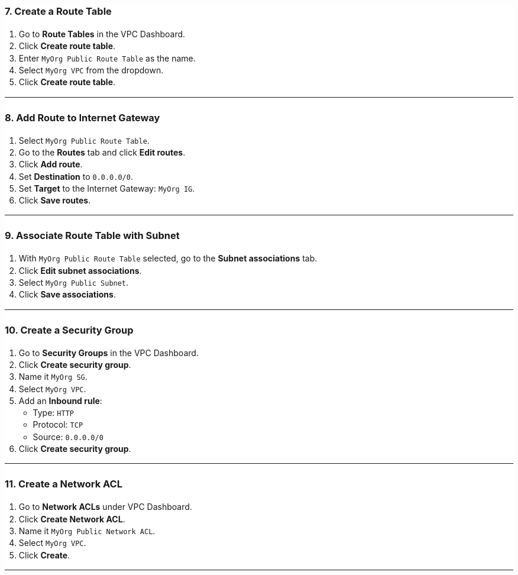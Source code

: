 
### 7. Create a Route Table

1. Go to **Route Tables** in the VPC Dashboard.
2. Click **Create route table**.
3. Enter `MyOrg Public Route Table` as the name.
4. Select `MyOrg VPC` from the dropdown.
5. Click **Create route table**.

---

### 8. Add Route to Internet Gateway

1. Select `MyOrg Public Route Table`.
2. Go to the **Routes** tab and click **Edit routes**.
3. Click **Add route**.
4. Set **Destination** to `0.0.0.0/0`.
5. Set **Target** to the Internet Gateway: `MyOrg IG`.
6. Click **Save routes**.

---

### 9. Associate Route Table with Subnet

1. With `MyOrg Public Route Table` selected, go to the **Subnet associations** tab.
2. Click **Edit subnet associations**.
3. Select `MyOrg Public Subnet`.
4. Click **Save associations**.

---

### 10. Create a Security Group

1. Go to **Security Groups** in the VPC Dashboard.
2. Click **Create security group**.
3. Name it `MyOrg SG`.
4. Select `MyOrg VPC`.
5. Add an **Inbound rule**:
   - Type: `HTTP`
   - Protocol: `TCP`
   - Source: `0.0.0.0/0`
6. Click **Create security group**.

---

### 11. Create a Network ACL

1. Go to **Network ACLs** under VPC Dashboard.
2. Click **Create Network ACL**.
3. Name it `MyOrg Public Network ACL`.
4. Select `MyOrg VPC`.
5. Click **Create**.

---